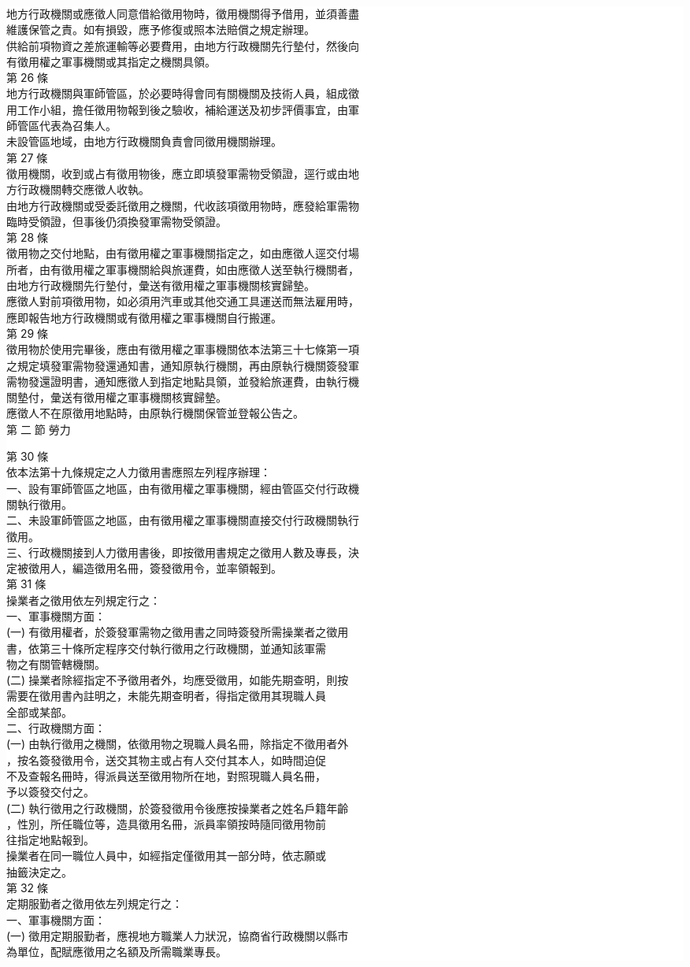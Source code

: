
地方行政機關或應徵人同意借給徵用物時，徵用機關得予借用，並須善盡  
維護保管之責。如有損毀，應予修復或照本法賠償之規定辦理。  
供給前項物資之差旅運輸等必要費用，由地方行政機關先行墊付，然後向  
有徵用權之軍事機關或其指定之機關具領。  
第 26 條  
地方行政機關與軍師管區，於必要時得會同有關機關及技術人員，組成徵  
用工作小組，擔任徵用物報到後之驗收，補給運送及初步評價事宜，由軍  
師管區代表為召集人。  
未設管區地域，由地方行政機關負責會同徵用機關辦理。  
第 27 條  
徵用機關，收到或占有徵用物後，應立即填發軍需物受領證，逕行或由地  
方行政機關轉交應徵人收執。  
由地方行政機關或受委託徵用之機關，代收該項徵用物時，應發給軍需物  
臨時受領證，但事後仍須換發軍需物受領證。  
第 28 條  
徵用物之交付地點，由有徵用權之軍事機關指定之，如由應徵人逕交付場  
所者，由有徵用權之軍事機關給與旅運費，如由應徵人送至執行機關者，  
由地方行政機關先行墊付，彙送有徵用權之軍事機關核實歸墊。  
應徵人對前項徵用物，如必須用汽車或其他交通工具運送而無法雇用時，  
應即報告地方行政機關或有徵用權之軍事機關自行搬運。  
第 29 條  
徵用物於使用完畢後，應由有徵用權之軍事機關依本法第三十七條第一項  
之規定填發軍需物發還通知書，通知原執行機關，再由原執行機關簽發軍  
需物發還證明書，通知應徵人到指定地點具領，並發給旅運費，由執行機  
關墊付，彙送有徵用權之軍事機關核實歸墊。  
應徵人不在原徵用地點時，由原執行機關保管並登報公告之。  
第 二 節 勞力  


第 30 條  
依本法第十九條規定之人力徵用書應照左列程序辦理：  
一、設有軍師管區之地區，由有徵用權之軍事機關，經由管區交付行政機  
關執行徵用。  
二、未設軍師管區之地區，由有徵用權之軍事機關直接交付行政機關執行  
徵用。  
三、行政機關接到人力徵用書後，即按徵用書規定之徵用人數及專長，決  
定被徵用人，編造徵用名冊，簽發徵用令，並率領報到。  
第 31 條  
操業者之徵用依左列規定行之：  
一、軍事機關方面：  
(一) 有徵用權者，於簽發軍需物之徵用書之同時簽發所需操業者之徵用  
書，依第三十條所定程序交付執行徵用之行政機關，並通知該軍需  
物之有關管轄機關。  
(二) 操業者除經指定不予徵用者外，均應受徵用，如能先期查明，則按  
需要在徵用書內註明之，未能先期查明者，得指定徵用其現職人員  
全部或某部。  
二、行政機關方面：  
(一) 由執行徵用之機關，依徵用物之現職人員名冊，除指定不徵用者外  
，按名簽發徵用令，送交其物主或占有人交付其本人，如時間迫促  
不及查報名冊時，得派員送至徵用物所在地，對照現職人員名冊，  
予以簽發交付之。  
(二) 執行徵用之行政機關，於簽發徵用令後應按操業者之姓名戶籍年齡  
，性別，所任職位等，造具徵用名冊，派員率領按時隨同徵用物前  
往指定地點報到。  
操業者在同一職位人員中，如經指定僅徵用其一部分時，依志願或  
抽籤決定之。  
第 32 條  
定期服勤者之徵用依左列規定行之：  
一、軍事機關方面：  
(一) 徵用定期服勤者，應視地方職業人力狀況，協商省行政機關以縣市  
為單位，配賦應徵用之名額及所需職業專長。  
